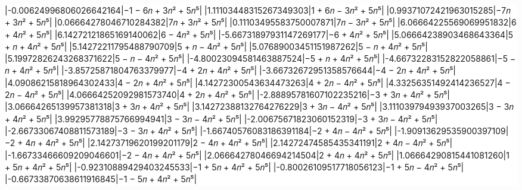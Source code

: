 |-0.00624996806026642164|−1 − 6𝑛 + 3𝑛² + 5𝑛⁵|
|1.11103448315267349303|1 + 6𝑛 − 3𝑛² + 5𝑛⁵|
|0.99371072421963015285|−7𝑛 + 3𝑛² + 5𝑛⁵|
|0.06664278046710284382|7𝑛 + 3𝑛² + 5𝑛⁵|
|0.11103495583750007871|7𝑛 − 3𝑛² + 5𝑛⁵|
|6.06664225569069951832|6 + 4𝑛² + 5𝑛⁵|
|6.14272121865169140062|6 − 4𝑛² + 5𝑛⁵|
|-5.66731897931147269177|−6 + 4𝑛² + 5𝑛⁵|
|5.06664238903468643364|5 + 𝑛 + 4𝑛² + 5𝑛⁵|
|5.14272211795488790709|5 + 𝑛 − 4𝑛² + 5𝑛⁵|
|5.07689003451151987262|5 − 𝑛 + 4𝑛² + 5𝑛⁵|
|5.19972826243268371622|5 − 𝑛 − 4𝑛² + 5𝑛⁵|
|-4.80023094581463887524|−5 + 𝑛 + 4𝑛² + 5𝑛⁵|
|-4.66732283152822058861|−5 − 𝑛 + 4𝑛² + 5𝑛⁵|
|-3.85725871804763379977|−4 + 2𝑛 + 4𝑛² + 5𝑛⁵|
|-3.66732672951358576644|−4 − 2𝑛 + 4𝑛² + 5𝑛⁵|
|4.09086215818964302433|4 − 2𝑛 + 4𝑛² + 5𝑛⁵|
|4.14272300543634473263|4 + 2𝑛 − 4𝑛² + 5𝑛⁵|
|4.33256351492414236527|4 − 2𝑛 − 4𝑛² + 5𝑛⁵|
|4.06664252092981573740|4 + 2𝑛 + 4𝑛² + 5𝑛⁵|
|-2.88895781607102235216|−3 + 3𝑛 + 4𝑛² + 5𝑛⁵|
|3.06664265139957381318|3 + 3𝑛 + 4𝑛² + 5𝑛⁵|
|3.14272388132764276229|3 + 3𝑛 − 4𝑛² + 5𝑛⁵|
|3.11103979493937003265|3 − 3𝑛 + 4𝑛² + 5𝑛⁵|
|3.99295778875766994941|3 − 3𝑛 − 4𝑛² + 5𝑛⁵|
|-2.00675671823060152319|−3 + 3𝑛 − 4𝑛² + 5𝑛⁵|
|-2.66733067408811573189|−3 − 3𝑛 + 4𝑛² + 5𝑛⁵|
|-1.66740576083186391184|−2 + 4𝑛 − 4𝑛² + 5𝑛⁵|
|-1.90913629535900397109|−2 + 4𝑛 + 4𝑛² + 5𝑛⁵|
|2.14273719620199201179|2 − 4𝑛 + 4𝑛² + 5𝑛⁵|
|2.14272474585435341191|2 + 4𝑛 − 4𝑛² + 5𝑛⁵|
|-1.66733466609209046601|−2 − 4𝑛 + 4𝑛² + 5𝑛⁵|
|2.06664278046694214504|2 + 4𝑛 + 4𝑛² + 5𝑛⁵|
|1.06664290815441081260|1 + 5𝑛 + 4𝑛² + 5𝑛⁵|
|-0.92310889429403245533|−1 + 5𝑛 + 4𝑛² + 5𝑛⁵|
|-0.80026109517718056123|−1 + 5𝑛 − 4𝑛² + 5𝑛⁵|
|-0.66733870638611916845|−1 − 5𝑛 + 4𝑛² + 5𝑛⁵|